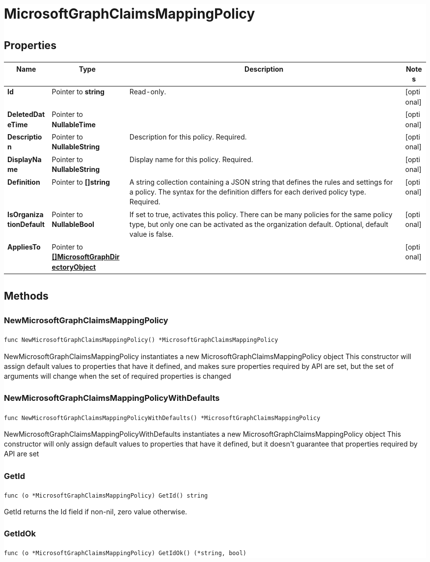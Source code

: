 # MicrosoftGraphClaimsMappingPolicy

## Properties

Name | Type | Description | Notes
------------ | ------------- | ------------- | -------------
**Id** | Pointer to **string** | Read-only. | [optional] 
**DeletedDateTime** | Pointer to **NullableTime** |  | [optional] 
**Description** | Pointer to **NullableString** | Description for this policy. Required. | [optional] 
**DisplayName** | Pointer to **NullableString** | Display name for this policy. Required. | [optional] 
**Definition** | Pointer to **[]string** | A string collection containing a JSON string that defines the rules and settings for a policy. The syntax for the definition differs for each derived policy type. Required. | [optional] 
**IsOrganizationDefault** | Pointer to **NullableBool** | If set to true, activates this policy. There can be many policies for the same policy type, but only one can be activated as the organization default. Optional, default value is false. | [optional] 
**AppliesTo** | Pointer to [**[]MicrosoftGraphDirectoryObject**](MicrosoftGraphDirectoryObject.md) |  | [optional] 

## Methods

### NewMicrosoftGraphClaimsMappingPolicy

`func NewMicrosoftGraphClaimsMappingPolicy() *MicrosoftGraphClaimsMappingPolicy`

NewMicrosoftGraphClaimsMappingPolicy instantiates a new MicrosoftGraphClaimsMappingPolicy object
This constructor will assign default values to properties that have it defined,
and makes sure properties required by API are set, but the set of arguments
will change when the set of required properties is changed

### NewMicrosoftGraphClaimsMappingPolicyWithDefaults

`func NewMicrosoftGraphClaimsMappingPolicyWithDefaults() *MicrosoftGraphClaimsMappingPolicy`

NewMicrosoftGraphClaimsMappingPolicyWithDefaults instantiates a new MicrosoftGraphClaimsMappingPolicy object
This constructor will only assign default values to properties that have it defined,
but it doesn't guarantee that properties required by API are set

### GetId

`func (o *MicrosoftGraphClaimsMappingPolicy) GetId() string`

GetId returns the Id field if non-nil, zero value otherwise.

### GetIdOk

`func (o *MicrosoftGraphClaimsMappingPolicy) GetIdOk() (*string, bool)`
